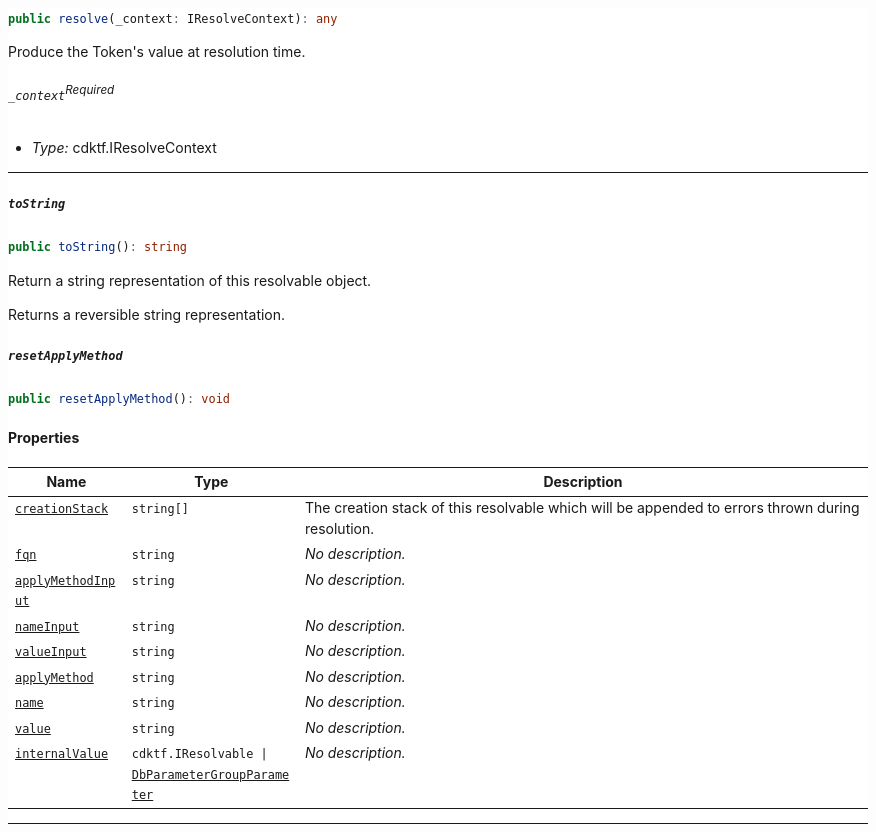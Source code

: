 ```typescript
public resolve(_context: IResolveContext): any
```

Produce the Token's value at resolution time.

###### `_context`<sup>Required</sup> <a name="_context" id="@cdktf/aws-cdk.dbParameterGroup.DbParameterGroupParameterOutputReference.resolve.parameter._context"></a>

- *Type:* cdktf.IResolveContext

---

##### `toString` <a name="toString" id="@cdktf/aws-cdk.dbParameterGroup.DbParameterGroupParameterOutputReference.toString"></a>

```typescript
public toString(): string
```

Return a string representation of this resolvable object.

Returns a reversible string representation.

##### `resetApplyMethod` <a name="resetApplyMethod" id="@cdktf/aws-cdk.dbParameterGroup.DbParameterGroupParameterOutputReference.resetApplyMethod"></a>

```typescript
public resetApplyMethod(): void
```


#### Properties <a name="Properties" id="Properties"></a>

| **Name** | **Type** | **Description** |
| --- | --- | --- |
| <code><a href="#@cdktf/aws-cdk.dbParameterGroup.DbParameterGroupParameterOutputReference.property.creationStack">creationStack</a></code> | <code>string[]</code> | The creation stack of this resolvable which will be appended to errors thrown during resolution. |
| <code><a href="#@cdktf/aws-cdk.dbParameterGroup.DbParameterGroupParameterOutputReference.property.fqn">fqn</a></code> | <code>string</code> | *No description.* |
| <code><a href="#@cdktf/aws-cdk.dbParameterGroup.DbParameterGroupParameterOutputReference.property.applyMethodInput">applyMethodInput</a></code> | <code>string</code> | *No description.* |
| <code><a href="#@cdktf/aws-cdk.dbParameterGroup.DbParameterGroupParameterOutputReference.property.nameInput">nameInput</a></code> | <code>string</code> | *No description.* |
| <code><a href="#@cdktf/aws-cdk.dbParameterGroup.DbParameterGroupParameterOutputReference.property.valueInput">valueInput</a></code> | <code>string</code> | *No description.* |
| <code><a href="#@cdktf/aws-cdk.dbParameterGroup.DbParameterGroupParameterOutputReference.property.applyMethod">applyMethod</a></code> | <code>string</code> | *No description.* |
| <code><a href="#@cdktf/aws-cdk.dbParameterGroup.DbParameterGroupParameterOutputReference.property.name">name</a></code> | <code>string</code> | *No description.* |
| <code><a href="#@cdktf/aws-cdk.dbParameterGroup.DbParameterGroupParameterOutputReference.property.value">value</a></code> | <code>string</code> | *No description.* |
| <code><a href="#@cdktf/aws-cdk.dbParameterGroup.DbParameterGroupParameterOutputReference.property.internalValue">internalValue</a></code> | <code>cdktf.IResolvable \| <a href="#@cdktf/aws-cdk.dbParameterGroup.DbParameterGroupParameter">DbParameterGroupParameter</a></code> | *No description.* |

---
